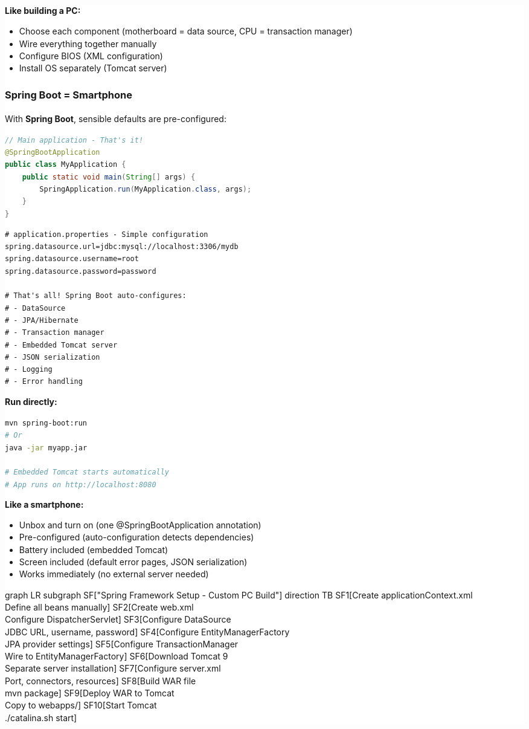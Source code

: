 **Like building a PC:**
- Choose each component (motherboard = data source, CPU = transaction manager)
- Wire everything together manually
- Configure BIOS (XML configuration)
- Install OS separately (Tomcat server)

### Spring Boot = Smartphone

With **Spring Boot**, sensible defaults are pre-configured:

```java
// Main application - That's it!
@SpringBootApplication
public class MyApplication {
    public static void main(String[] args) {
        SpringApplication.run(MyApplication.class, args);
    }
}
```

```properties
# application.properties - Simple configuration
spring.datasource.url=jdbc:mysql://localhost:3306/mydb
spring.datasource.username=root
spring.datasource.password=password

# That's all! Spring Boot auto-configures:
# - DataSource
# - JPA/Hibernate
# - Transaction manager
# - Embedded Tomcat server
# - JSON serialization
# - Logging
# - Error handling
```

**Run directly:**
```bash
mvn spring-boot:run
# Or
java -jar myapp.jar

# Embedded Tomcat starts automatically
# App runs on http://localhost:8080
```

**Like a smartphone:**
- Unbox and turn on (one @SpringBootApplication annotation)
- Pre-configured (auto-configuration detects dependencies)
- Battery included (embedded Tomcat)
- Screen included (default error pages, JSON serialization)
- Works immediately (no external server needed)

<div class="mermaid">
graph LR
    subgraph SF["Spring Framework Setup - Custom PC Build"]
        direction TB
        SF1[Create applicationContext.xml<br/>Define all beans manually]
        SF2[Create web.xml<br/>Configure DispatcherServlet]
        SF3[Configure DataSource<br/>JDBC URL, username, password]
        SF4[Configure EntityManagerFactory<br/>JPA provider settings]
        SF5[Configure TransactionManager<br/>Wire to EntityManagerFactory]
        SF6[Download Tomcat 9<br/>Separate server installation]
        SF7[Configure server.xml<br/>Port, connectors, resources]
        SF8[Build WAR file<br/>mvn package]
        SF9[Deploy WAR to Tomcat<br/>Copy to webapps/]
        SF10[Start Tomcat<br/>./catalina.sh start]